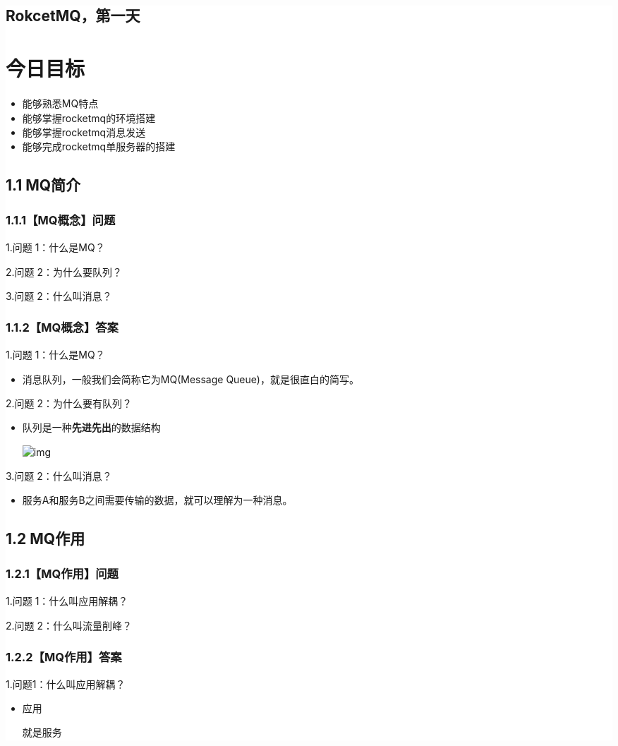 ## RokcetMQ，第一天

# 今日目标

- 能够熟悉MQ特点
- 能够掌握rocketmq的环境搭建
- 能够掌握rocketmq消息发送
- 能够完成rocketmq单服务器的搭建



## 1.1 MQ简介

### 1.1.1【MQ概念】问题

1.问题 1：什么是MQ？

2.问题 2：为什么要队列？

3.问题 2：什么叫消息？

### 1.1.2【MQ概念】答案

1.问题 1：什么是MQ？

- 消息队列，一般我们会简称它为MQ(Message Queue)，就是很直白的简写。

2.问题 2：为什么要有队列？

- 队列是一种**先进先出**的数据结构

  
  
  ![img](https://pic2.zhimg.com/80/v2-607a5661776bdf018ed26cdfca23cf11_720w.jpg?source=1940ef5c)

3.问题 2：什么叫消息？

- 服务A和服务B之间需要传输的数据，就可以理解为一种消息。

## 1.2 MQ作用

### 1.2.1【MQ作用】问题

1.问题 1：什么叫应用解耦？

2.问题 2：什么叫流量削峰？

### 1.2.2【MQ作用】答案

1.问题1：什么叫应用解耦？

- 应用

  就是服务

